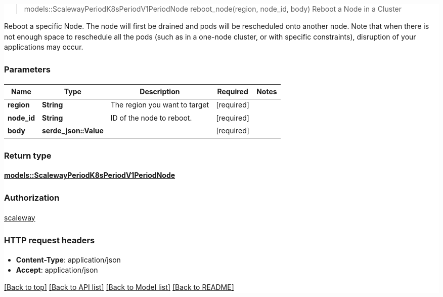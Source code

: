 > models::ScalewayPeriodK8sPeriodV1PeriodNode reboot_node(region, node_id, body)
Reboot a Node in a Cluster

Reboot a specific Node. The node will first be drained and pods will be rescheduled onto another node. Note that when there is not enough space to reschedule all the pods (such as in a one-node cluster, or with specific constraints), disruption of your applications may occur.

### Parameters


Name | Type | Description  | Required | Notes
------------- | ------------- | ------------- | ------------- | -------------
**region** | **String** | The region you want to target | [required] |
**node_id** | **String** | ID of the node to reboot. | [required] |
**body** | **serde_json::Value** |  | [required] |

### Return type

[**models::ScalewayPeriodK8sPeriodV1PeriodNode**](scaleway.k8s.v1.Node.md)

### Authorization

[scaleway](../README.md#scaleway)

### HTTP request headers

- **Content-Type**: application/json
- **Accept**: application/json

[[Back to top]](#) [[Back to API list]](../README.md#documentation-for-api-endpoints) [[Back to Model list]](../README.md#documentation-for-models) [[Back to README]](../README.md)

